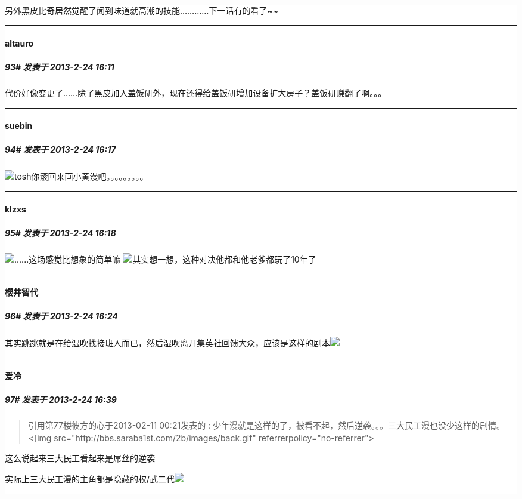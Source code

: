 另外黑皮比奇居然觉醒了闻到味道就高潮的技能…………下一话有的看了~~


-----

####  altauro  
##### 93#       发表于 2013-2-24 16:11


代价好像变更了……除了黑皮加入盖饭研外，现在还得给盖饭研增加设备扩大房子？盖饭研赚翻了啊。。。


-----

####  suebin  
##### 94#       发表于 2013-2-24 16:17


<img src="https://static.saraba1st.com/image/smiley/face/119.gif" referrerpolicy="no-referrer">tosh你滚回来画小黄漫吧。。。。。。。。。


-----

####  klzxs  
##### 95#       发表于 2013-2-24 16:18


<img src="https://static.saraba1st.com/image/smiley/face/04.gif" referrerpolicy="no-referrer">......这场感觉比想象的简单嘛
<img src="https://static.saraba1st.com/image/smiley/face/79.gif" referrerpolicy="no-referrer">其实想一想，这种对决他都和他老爹都玩了10年了


-----

####  櫻井智代  
##### 96#       发表于 2013-2-24 16:24


其实跳跳就是在给湿吹找接班人而已，然后湿吹离开集英社回馈大众，应该是这样的剧本<img src="https://static.saraba1st.com/image/smiley/face/119.gif" referrerpolicy="no-referrer">


-----

####  爱冷  
##### 97#       发表于 2013-2-24 16:39


<blockquote>引用第77楼彼方的心于2013-02-11 00:21发表的 : 
少年漫就是这样的了，被看不起，然后逆袭。。。三大民工漫也没少这样的剧情。 <[img src="http://bbs.saraba1st.com/2b/images/back.gif" referrerpolicy="no-referrer"> </blockquote>
这么说起来三大民工看起来是屌丝的逆袭

实际上三大民工漫的主角都是隐藏的权/武二代<img src="https://static.saraba1st.com/image/smiley/face/149.gif" referrerpolicy="no-referrer">


-----
